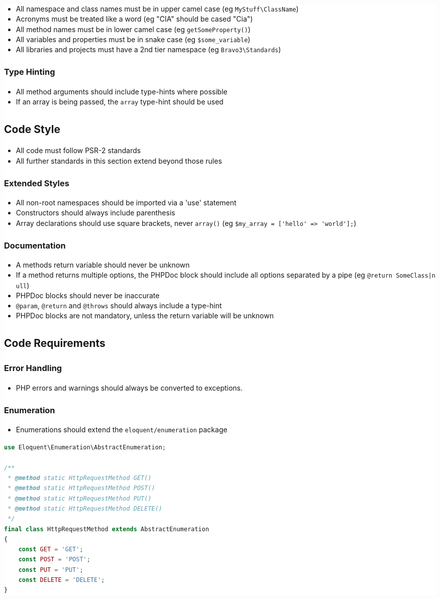* All namespace and class names must be in upper camel case (eg `MyStuff\ClassName`)
* Acronyms must be treated like a word (eg "CIA" should be cased "Cia")
* All method names must be in lower camel case (eg `getSomeProperty()`)
* All variables and properties must be in snake case  (eg `$some_variable`)
* All libraries and projects must have a 2nd tier namespace (eg `Bravo3\Standards`)

### Type Hinting

* All method arguments should include type-hints where possible
* If an array is being passed, the `array` type-hint should be used

Code Style
----------

* All code must follow PSR-2 standards
* All further standards in this section extend beyond those rules

### Extended Styles

* All non-root namespaces should be imported via a 'use' statement
* Constructors should always include parenthesis
* Array declarations should use square brackets, never `array()` (eg `$my_array = ['hello' => 'world'];`)

### Documentation

* A methods return variable should never be unknown
* If a method returns multiple options, the PHPDoc block should include all options separated by a pipe (eg `@return SomeClass|null`)
* PHPDoc blocks should never be inaccurate
* `@param`, `@return` and `@throws` should always include a type-hint
* PHPDoc blocks are not mandatory, unless the return variable will be unknown


Code Requirements
-----------------

### Error Handling

* PHP errors and warnings should always be converted to exceptions.

### Enumeration

* Enumerations should extend the `eloquent/enumeration` package


```php
use Eloquent\Enumeration\AbstractEnumeration;

/**
 * @method static HttpRequestMethod GET()
 * @method static HttpRequestMethod POST()
 * @method static HttpRequestMethod PUT()
 * @method static HttpRequestMethod DELETE()
 */
final class HttpRequestMethod extends AbstractEnumeration
{
    const GET = 'GET';
    const POST = 'POST';
    const PUT = 'PUT';
    const DELETE = 'DELETE';
}
```

